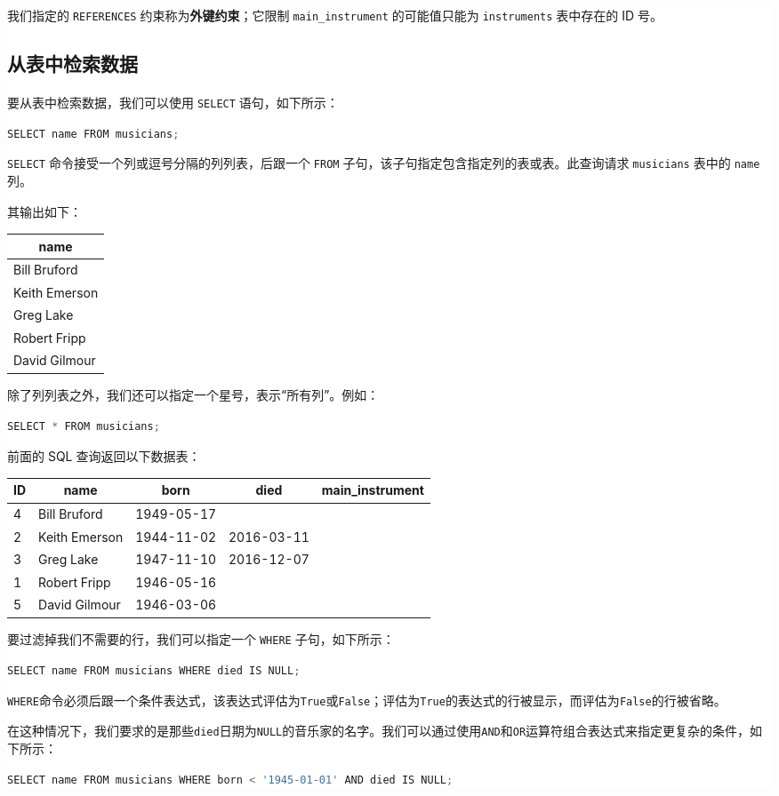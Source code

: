 我们指定的 `REFERENCES` 约束称为**外键约束**；它限制 `main_instrument` 的可能值只能为 `instruments` 表中存在的 ID 号。

## 从表中检索数据

要从表中检索数据，我们可以使用 `SELECT` 语句，如下所示：

```py
SELECT name FROM musicians; 
```

`SELECT` 命令接受一个列或逗号分隔的列列表，后跟一个 `FROM` 子句，该子句指定包含指定列的表或表。此查询请求 `musicians` 表中的 `name` 列。

其输出如下：

| name |
| --- |
| Bill Bruford |
| Keith Emerson |
| Greg Lake |
| Robert Fripp |
| David Gilmour |

除了列列表之外，我们还可以指定一个星号，表示“所有列”。例如：

```py
SELECT * FROM musicians; 
```

前面的 SQL 查询返回以下数据表：

| ID | name | born | died | main_instrument |
| --- | --- | --- | --- | --- |
| 4 | Bill Bruford | 1949-05-17 |  |  |
| 2 | Keith Emerson | 1944-11-02 | 2016-03-11 |  |
| 3 | Greg Lake | 1947-11-10 | 2016-12-07 |  |
| 1 | Robert Fripp | 1946-05-16 |  |  |
| 5 | David Gilmour | 1946-03-06 |  |  |

要过滤掉我们不需要的行，我们可以指定一个 `WHERE` 子句，如下所示：

```py
SELECT name FROM musicians WHERE died IS NULL; 
```

`WHERE`命令必须后跟一个条件表达式，该表达式评估为`True`或`False`；评估为`True`的表达式的行被显示，而评估为`False`的行被省略。

在这种情况下，我们要求的是那些`died`日期为`NULL`的音乐家的名字。我们可以通过使用`AND`和`OR`运算符组合表达式来指定更复杂的条件，如下所示：

```py
SELECT name FROM musicians WHERE born < '1945-01-01' AND died IS NULL; 
```
